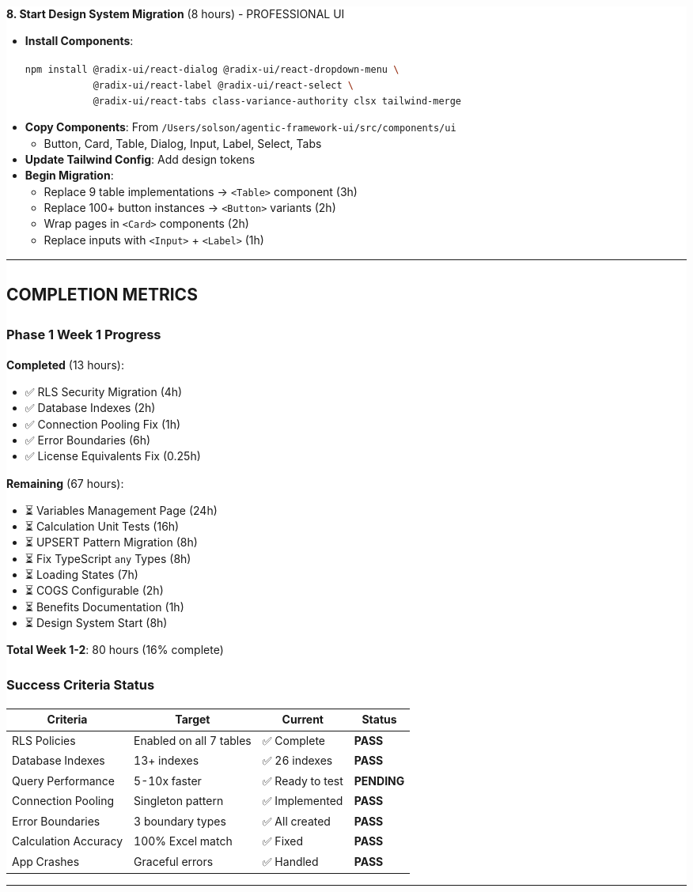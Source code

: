 **8. Start Design System Migration** (8 hours) - PROFESSIONAL UI
- **Install Components**:
  ```bash
  npm install @radix-ui/react-dialog @radix-ui/react-dropdown-menu \
              @radix-ui/react-label @radix-ui/react-select \
              @radix-ui/react-tabs class-variance-authority clsx tailwind-merge
  ```
- **Copy Components**: From `/Users/solson/agentic-framework-ui/src/components/ui`
  - Button, Card, Table, Dialog, Input, Label, Select, Tabs
- **Update Tailwind Config**: Add design tokens
- **Begin Migration**:
  - Replace 9 table implementations → `<Table>` component (3h)
  - Replace 100+ button instances → `<Button>` variants (2h)
  - Wrap pages in `<Card>` components (2h)
  - Replace inputs with `<Input>` + `<Label>` (1h)

---

## COMPLETION METRICS

### Phase 1 Week 1 Progress

**Completed** (13 hours):
- ✅ RLS Security Migration (4h)
- ✅ Database Indexes (2h)
- ✅ Connection Pooling Fix (1h)
- ✅ Error Boundaries (6h)
- ✅ License Equivalents Fix (0.25h)

**Remaining** (67 hours):
- ⏳ Variables Management Page (24h)
- ⏳ Calculation Unit Tests (16h)
- ⏳ UPSERT Pattern Migration (8h)
- ⏳ Fix TypeScript `any` Types (8h)
- ⏳ Loading States (7h)
- ⏳ COGS Configurable (2h)
- ⏳ Benefits Documentation (1h)
- ⏳ Design System Start (8h)

**Total Week 1-2**: 80 hours (16% complete)

### Success Criteria Status

| Criteria | Target | Current | Status |
|----------|--------|---------|--------|
| RLS Policies | Enabled on all 7 tables | ✅ Complete | **PASS** |
| Database Indexes | 13+ indexes | ✅ 26 indexes | **PASS** |
| Query Performance | 5-10x faster | ✅ Ready to test | **PENDING** |
| Connection Pooling | Singleton pattern | ✅ Implemented | **PASS** |
| Error Boundaries | 3 boundary types | ✅ All created | **PASS** |
| Calculation Accuracy | 100% Excel match | ✅ Fixed | **PASS** |
| App Crashes | Graceful errors | ✅ Handled | **PASS** |

---